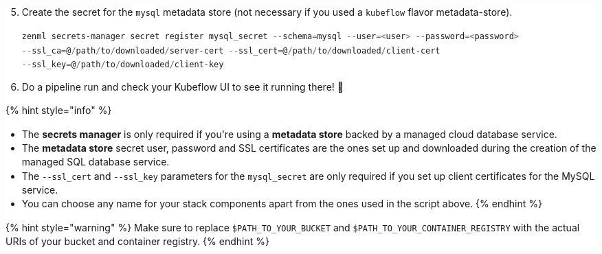
5. Create the secret for the `mysql` metadata store (not necessary if you used
a `kubeflow` flavor metadata-store).

    ```powershell
    zenml secrets-manager secret register mysql_secret --schema=mysql --user=<user> --password=<password>
    --ssl_ca=@/path/to/downloaded/server-cert --ssl_cert=@/path/to/downloaded/client-cert
    --ssl_key=@/path/to/downloaded/client-key
    ```

6. Do a pipeline run and check your Kubeflow UI to see it running there! 🚀

{% hint style="info" %}

* The **secrets manager** is only required if you're using a **metadata store**
  backed by a managed cloud database service.
* The **metadata store** secret user, password and SSL certificates are the ones
  set up and downloaded during the creation of the managed SQL database service.
* The `--ssl_cert` and `--ssl_key` parameters for the `mysql_secret` are only
  required if you set up client certificates for the MySQL service.
* You can choose any name for your stack components apart from the ones used in
  the script above.
  {% endhint %}

{% hint style="warning" %}
Make sure to replace `$PATH_TO_YOUR_BUCKET`
and `$PATH_TO_YOUR_CONTAINER_REGISTRY` with the actual URIs of your bucket and
container registry.
{% endhint %}
